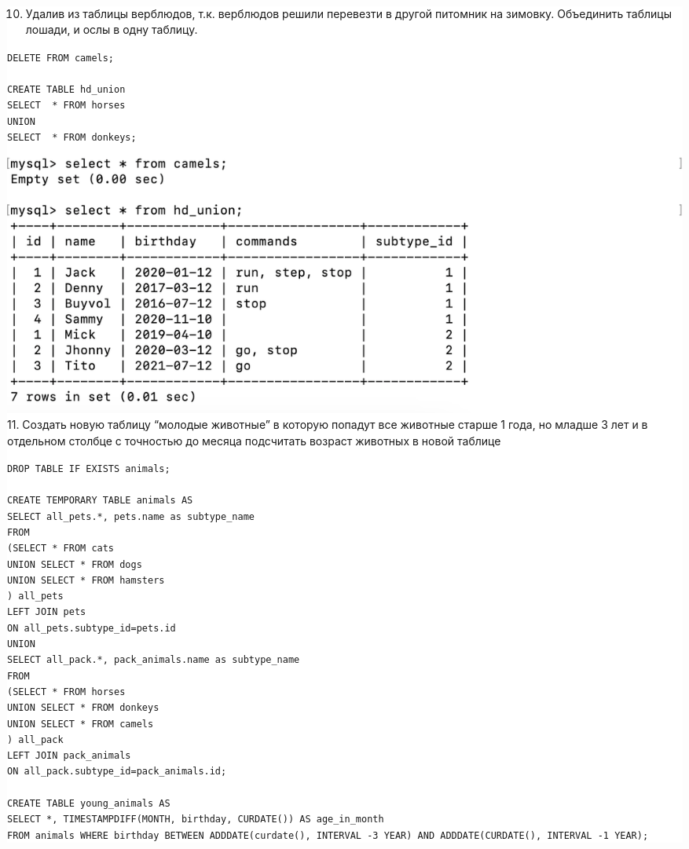 10. Удалив из таблицы верблюдов, т.к. верблюдов решили перевезти в другой питомник на зимовку. Объединить таблицы лошади, и ослы в одну таблицу.
```roomsql
DELETE FROM camels;

CREATE TABLE hd_union
SELECT  * FROM horses
UNION 
SELECT  * FROM donkeys;
```
![Task 10](./img/10.png)
11. Создать новую таблицу “молодые животные” в которую попадут все животные старше 1 года, но младше 3 лет и в отдельном столбце с точностью до месяца подсчитать возраст животных в новой таблице
```roomsql
DROP TABLE IF EXISTS animals;

CREATE TEMPORARY TABLE animals AS
SELECT all_pets.*, pets.name as subtype_name
FROM 
(SELECT * FROM cats
UNION SELECT * FROM dogs
UNION SELECT * FROM hamsters
) all_pets
LEFT JOIN pets
ON all_pets.subtype_id=pets.id
UNION
SELECT all_pack.*, pack_animals.name as subtype_name
FROM 
(SELECT * FROM horses
UNION SELECT * FROM donkeys
UNION SELECT * FROM camels
) all_pack
LEFT JOIN pack_animals
ON all_pack.subtype_id=pack_animals.id;

CREATE TABLE young_animals AS
SELECT *, TIMESTAMPDIFF(MONTH, birthday, CURDATE()) AS age_in_month
FROM animals WHERE birthday BETWEEN ADDDATE(curdate(), INTERVAL -3 YEAR) AND ADDDATE(CURDATE(), INTERVAL -1 YEAR);
```